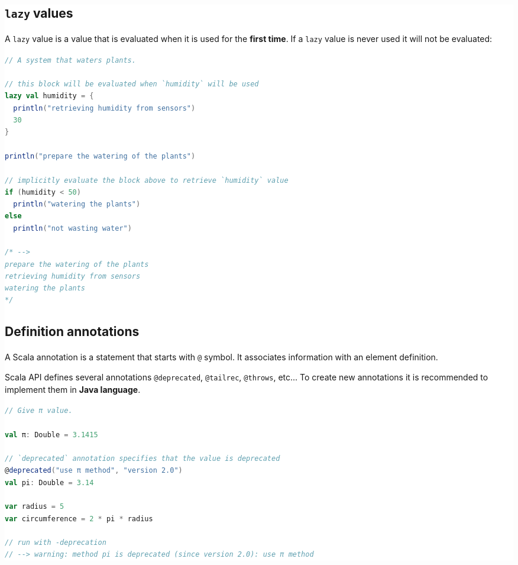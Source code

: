 ## `lazy` values

A `lazy` value is a value that is evaluated when it is used for
the **first time**. If a `lazy` value is never used it will not be evaluated:

```scala
// A system that waters plants.

// this block will be evaluated when `humidity` will be used
lazy val humidity = {
  println("retrieving humidity from sensors")
  30
}

println("prepare the watering of the plants")

// implicitly evaluate the block above to retrieve `humidity` value
if (humidity < 50)
  println("watering the plants")
else
  println("not wasting water")

/* -->
prepare the watering of the plants
retrieving humidity from sensors
watering the plants
*/
```

## Definition annotations

A Scala annotation is a statement that starts with `@` symbol.
It associates information with an element definition.

Scala API defines several annotations `@deprecated`, `@tailrec`, `@throws`,
etc...
To create new annotations it is recommended to implement them
in **Java language**.

```scala
// Give π value.

val π: Double = 3.1415

// `deprecated` annotation specifies that the value is deprecated
@deprecated("use π method", "version 2.0")
val pi: Double = 3.14

var radius = 5
var circumference = 2 * pi * radius

// run with -deprecation
// --> warning: method pi is deprecated (since version 2.0): use π method
```
